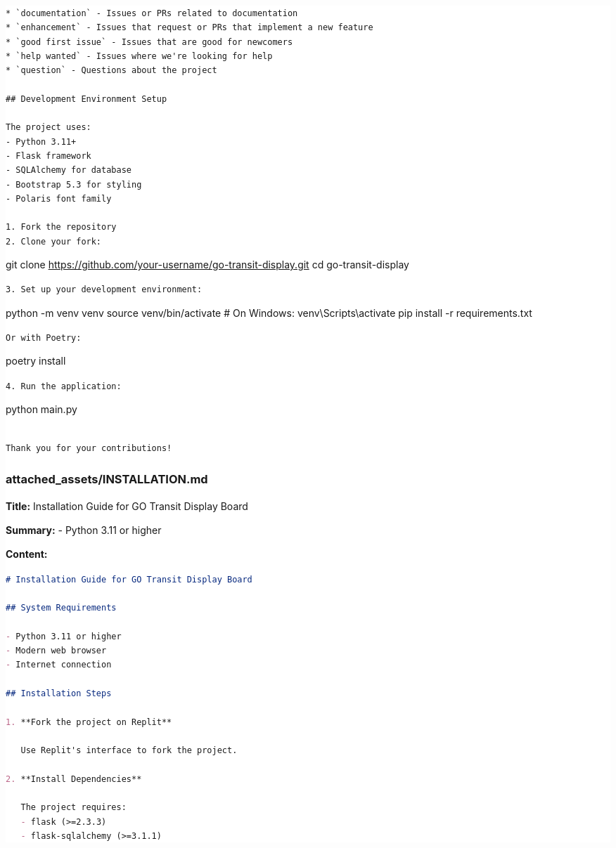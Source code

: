 ```
* `documentation` - Issues or PRs related to documentation
* `enhancement` - Issues that request or PRs that implement a new feature
* `good first issue` - Issues that are good for newcomers
* `help wanted` - Issues where we're looking for help
* `question` - Questions about the project

## Development Environment Setup

The project uses:
- Python 3.11+
- Flask framework
- SQLAlchemy for database
- Bootstrap 5.3 for styling
- Polaris font family

1. Fork the repository
2. Clone your fork:
   ```
   git clone https://github.com/your-username/go-transit-display.git
   cd go-transit-display
   ```
3. Set up your development environment:
   ```
   python -m venv venv
   source venv/bin/activate  # On Windows: venv\Scripts\activate
   pip install -r requirements.txt
   ```
   Or with Poetry:
   ```
   poetry install
   ```
4. Run the application:
   ```
   python main.py
   ```

Thank you for your contributions!
```

### attached_assets/INSTALLATION.md
**Title:** Installation Guide for GO Transit Display Board

**Summary:** - Python 3.11 or higher

**Content:**
```markdown
# Installation Guide for GO Transit Display Board

## System Requirements

- Python 3.11 or higher
- Modern web browser
- Internet connection

## Installation Steps

1. **Fork the project on Replit**

   Use Replit's interface to fork the project.

2. **Install Dependencies**

   The project requires:
   - flask (>=2.3.3)
   - flask-sqlalchemy (>=3.1.1)
```
